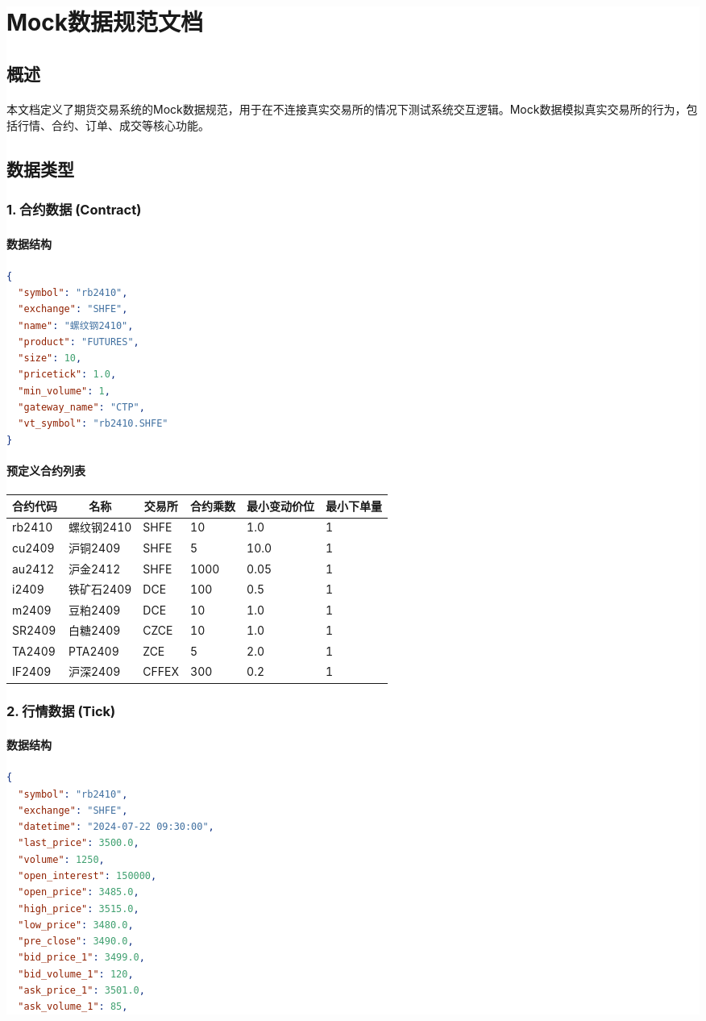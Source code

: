 # Mock数据规范文档

## 概述

本文档定义了期货交易系统的Mock数据规范，用于在不连接真实交易所的情况下测试系统交互逻辑。Mock数据模拟真实交易所的行为，包括行情、合约、订单、成交等核心功能。

## 数据类型

### 1. 合约数据 (Contract)

#### 数据结构
```json
{
  "symbol": "rb2410",
  "exchange": "SHFE",
  "name": "螺纹钢2410",
  "product": "FUTURES",
  "size": 10,
  "pricetick": 1.0,
  "min_volume": 1,
  "gateway_name": "CTP",
  "vt_symbol": "rb2410.SHFE"
}
```

#### 预定义合约列表
| 合约代码 | 名称 | 交易所 | 合约乘数 | 最小变动价位 | 最小下单量 |
|---------|------|--------|----------|--------------|------------|
| rb2410 | 螺纹钢2410 | SHFE | 10 | 1.0 | 1 |
| cu2409 | 沪铜2409 | SHFE | 5 | 10.0 | 1 |
| au2412 | 沪金2412 | SHFE | 1000 | 0.05 | 1 |
| i2409 | 铁矿石2409 | DCE | 100 | 0.5 | 1 |
| m2409 | 豆粕2409 | DCE | 10 | 1.0 | 1 |
| SR2409 | 白糖2409 | CZCE | 10 | 1.0 | 1 |
| TA2409 | PTA2409 | ZCE | 5 | 2.0 | 1 |
| IF2409 | 沪深2409 | CFFEX | 300 | 0.2 | 1 |

### 2. 行情数据 (Tick)

#### 数据结构
```json
{
  "symbol": "rb2410",
  "exchange": "SHFE",
  "datetime": "2024-07-22 09:30:00",
  "last_price": 3500.0,
  "volume": 1250,
  "open_interest": 150000,
  "open_price": 3485.0,
  "high_price": 3515.0,
  "low_price": 3480.0,
  "pre_close": 3490.0,
  "bid_price_1": 3499.0,
  "bid_volume_1": 120,
  "ask_price_1": 3501.0,
  "ask_volume_1": 85,
```